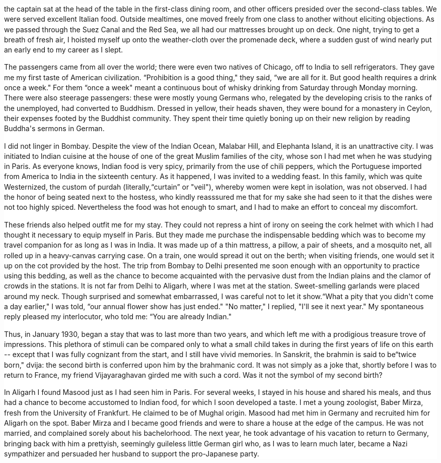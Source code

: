 the captain sat at the head of the table in the first-class dining room, and other officers presided over the second-class tables. We were served excellent Italian food. Outside mealtimes, one moved freely from one class to another without eliciting objections. As we passed through the Suez Canal and the Red Sea, we all had our mattresses brought up on deck. One night, trying to get a breath of fresh air, I hoisted myself up onto the weather-cloth over the promenade deck, where a sudden gust of wind nearly put an early end to my career as I slept.  

The passengers came from all over the world; there were even two natives of Chicago, off to India to sell refrigerators. They gave me my first taste of American civilization. “Prohibition is a good thing," they said, “we are all for it. But good health requires a drink once a week." For them “once a week" meant a continuous bout of whisky drinking from Saturday through Monday morning. There were also steerage passengers: these were mostly young Germans who, relegated by the developing crisis to the ranks of the unemployed, had converted to Buddhism. Dressed in yellow, their heads shaven, they were bound for a monastery in Ceylon, their expenses footed by the Buddhist community. They spent their time quietly boning up on their new religion by reading Buddha's sermons in German.  

I did not linger in Bombay. Despite the view of the Indian Ocean, Malabar Hill, and Elephanta Island, it is an unattractive city. I was initiated to Indian cuisine at the house of one of the great Muslim families of the city, whose son I had met when he was studying in Paris. As everyone knows, Indian food is very spicy, primarily from the use of chili peppers, which the Portuguese imported from America to India in the sixteenth century. As it happened, I was invited to a wedding feast. In this family, which was quite Westernized, the custom of purdah (literally,“curtain” or "veil"), whereby women were kept in isolation, was not observed. I had the honor of being seated next to the hostess, who kindly reasssured me that for my sake she had seen to it that the dishes were not too highly spiced. Nevertheless the food was hot enough to smart, and I had to make an effort to conceal my discomfort.  

These friends also helped outfit me for my stay. They could not repress a hint of irony on seeing the cork helmet with which I had thought it necessary to equip myself in Paris. But they made me purchase the indispensable bedding which was to become my travel companion for as long as I was in India. It was made up of a thin mattress, a pillow, a pair of sheets, and a mosquito net, all rolled up in a heavy-canvas carrying case. On a train, one would spread it out on the berth; when visiting friends, one would set it up on the cot provided by the host. The trip from Bombay to Delhi presented me soon enough with an opportunity to practice using this bedding, as well as the chance to become acquainted with the pervasive dust from the Indian plains and the clamor of crowds in the stations. It is not far from Delhi to Aligarh, where I was met at the station. Sweet-smelling garlands were placed around my neck. Though surprised and somewhat embarrassed, I was careful not to let it show.“What a pity that you didn't come a day earlier," I was told, “our annual flower show has just ended." "No matter," I replied, "I'll see it next year." My spontaneous reply pleased my interlocutor, who told me: “You are already Indian."  

Thus, in January 1930, began a stay that was to last more than two years, and which left me with a prodigious treasure trove of impressions. This plethora of stimuli can be compared only to what a small child takes in during the first years of life on this earth -- except that I was fully cognizant from the start, and I still have vivid memories. In Sanskrit, the brahmin is said to be“twice born," dvija: the second birth is conferred upon him by the brahmanic cord. It was not simply as a joke that, shortly before I was to return to France, my friend Vijayaraghavan girded me with such a cord. Was it not the symbol of my second birth?  

In Aligarh I found Masood just as I had seen him in Paris. For several weeks, I stayed in his house and shared his meals, and thus had a chance to become accustomed to Indian food, for which I soon developed a taste. I met a young zoologist, Baber Mirza, fresh from the University of Frankfurt. He claimed to be of Mughal origin. Masood had met him in Germany and recruited him for Aligarh on the spot. Baber Mirza and I became good friends and were to share a house at the edge of the campus. He was not married, and complained sorely about his bachelorhood. The next year, he took advantage of his vacation to return to Germany, bringing back with him a prettyish, seemingly guileless little German girl who, as I was to learn much later, became a Nazi sympathizer and persuaded her husband to support the pro-Japanese party.  
